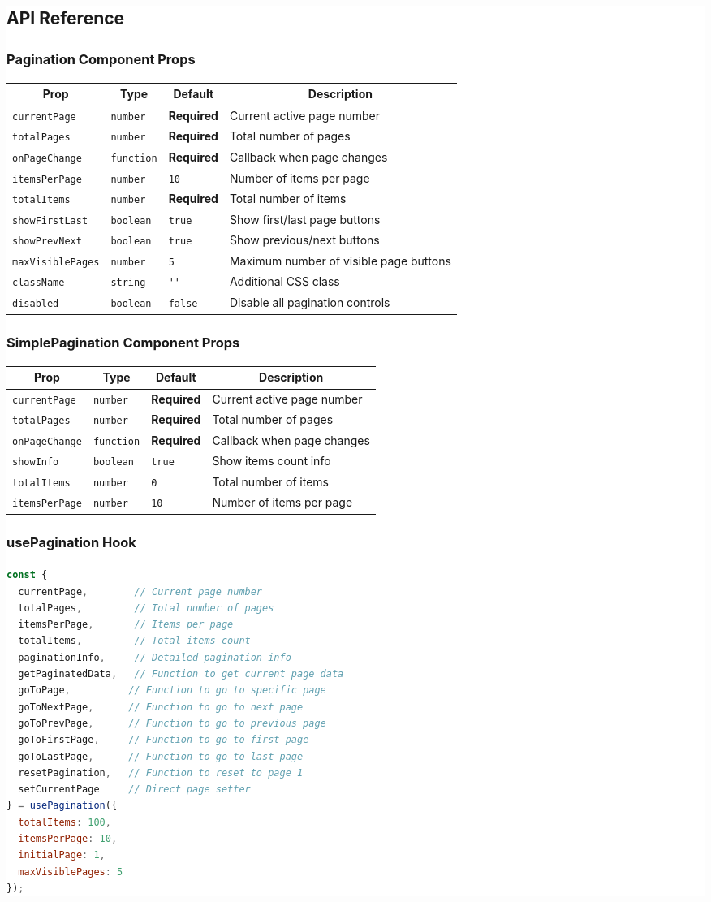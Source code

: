 ## API Reference

### Pagination Component Props

| Prop | Type | Default | Description |
|------|------|---------|-------------|
| `currentPage` | `number` | **Required** | Current active page number |
| `totalPages` | `number` | **Required** | Total number of pages |
| `onPageChange` | `function` | **Required** | Callback when page changes |
| `itemsPerPage` | `number` | `10` | Number of items per page |
| `totalItems` | `number` | **Required** | Total number of items |
| `showFirstLast` | `boolean` | `true` | Show first/last page buttons |
| `showPrevNext` | `boolean` | `true` | Show previous/next buttons |
| `maxVisiblePages` | `number` | `5` | Maximum number of visible page buttons |
| `className` | `string` | `''` | Additional CSS class |
| `disabled` | `boolean` | `false` | Disable all pagination controls |

### SimplePagination Component Props

| Prop | Type | Default | Description |
|------|------|---------|-------------|
| `currentPage` | `number` | **Required** | Current active page number |
| `totalPages` | `number` | **Required** | Total number of pages |
| `onPageChange` | `function` | **Required** | Callback when page changes |
| `showInfo` | `boolean` | `true` | Show items count info |
| `totalItems` | `number` | `0` | Total number of items |
| `itemsPerPage` | `number` | `10` | Number of items per page |

### usePagination Hook

```jsx
const {
  currentPage,        // Current page number
  totalPages,         // Total number of pages
  itemsPerPage,       // Items per page
  totalItems,         // Total items count
  paginationInfo,     // Detailed pagination info
  getPaginatedData,   // Function to get current page data
  goToPage,          // Function to go to specific page
  goToNextPage,      // Function to go to next page
  goToPrevPage,      // Function to go to previous page
  goToFirstPage,     // Function to go to first page
  goToLastPage,      // Function to go to last page
  resetPagination,   // Function to reset to page 1
  setCurrentPage     // Direct page setter
} = usePagination({
  totalItems: 100,
  itemsPerPage: 10,
  initialPage: 1,
  maxVisiblePages: 5
});
```
